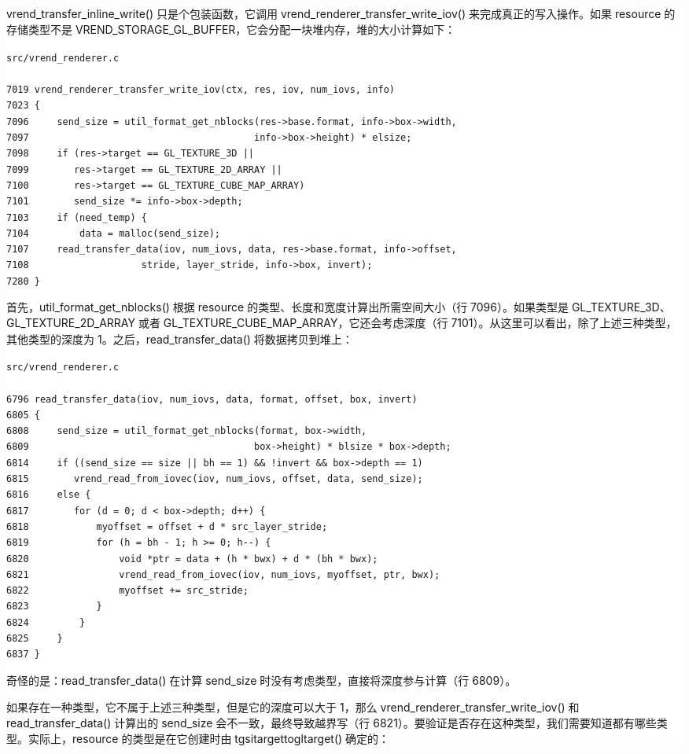 ```
```

vrend_transfer_inline_write() 只是个包装函数，它调用 vrend_renderer_transfer_write_iov() 来完成真正的写入操作。如果 resource 的存储类型不是 VREND_STORAGE_GL_BUFFER，它会分配一块堆内存，堆的大小计算如下：

```
src/vrend_renderer.c

7019 vrend_renderer_transfer_write_iov(ctx, res, iov, num_iovs, info)
7023 {
7096     send_size = util_format_get_nblocks(res->base.format, info->box->width,
7097                                        info->box->height) * elsize;
7098     if (res->target == GL_TEXTURE_3D ||
7099        res->target == GL_TEXTURE_2D_ARRAY ||
7100        res->target == GL_TEXTURE_CUBE_MAP_ARRAY)
7101        send_size *= info->box->depth;
7103     if (need_temp) {
7104         data = malloc(send_size);
7107     read_transfer_data(iov, num_iovs, data, res->base.format, info->offset,
7108                    stride, layer_stride, info->box, invert);
7280 }

```

首先，util_format_get_nblocks() 根据 resource 的类型、长度和宽度计算出所需空间大小（行 7096）。如果类型是 GL_TEXTURE_3D、GL_TEXTURE_2D_ARRAY 或者 GL_TEXTURE_CUBE_MAP_ARRAY，它还会考虑深度（行 7101）。从这里可以看出，除了上述三种类型，其他类型的深度为 1。之后，read_transfer_data() 将数据拷贝到堆上：

```
src/vrend_renderer.c

6796 read_transfer_data(iov, num_iovs, data, format, offset, box, invert)
6805 {
6808     send_size = util_format_get_nblocks(format, box->width,
6809                                        box->height) * blsize * box->depth;
6814     if ((send_size == size || bh == 1) && !invert && box->depth == 1)
6815        vrend_read_from_iovec(iov, num_iovs, offset, data, send_size);
6816     else {
6817        for (d = 0; d < box->depth; d++) {
6818            myoffset = offset + d * src_layer_stride;
6819            for (h = bh - 1; h >= 0; h--) {
6820                void *ptr = data + (h * bwx) + d * (bh * bwx);
6821                vrend_read_from_iovec(iov, num_iovs, myoffset, ptr, bwx);
6822                myoffset += src_stride;
6823            }
6824         }
6825     }
6837 }

```

奇怪的是：read_transfer_data() 在计算 send_size 时没有考虑类型，直接将深度参与计算（行 6809）。

如果存在一种类型，它不属于上述三种类型，但是它的深度可以大于 1，那么 vrend_renderer_transfer_write_iov() 和 read_transfer_data() 计算出的 send_size 会不一致，最终导致越界写（行 6821）。要验证是否存在这种类型，我们需要知道都有哪些类型。实际上，resource 的类型是在它创建时由 tgsitargettogltarget() 确定的：
